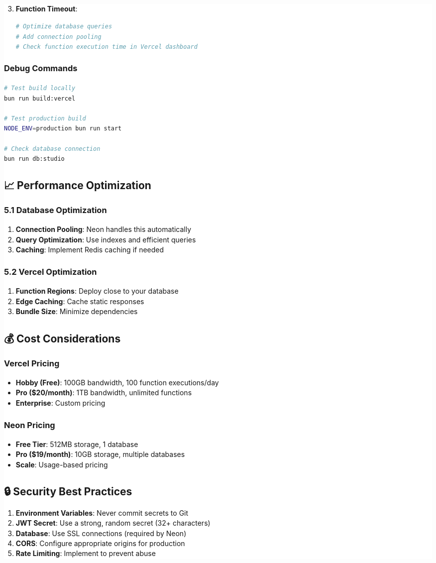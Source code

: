 3. **Function Timeout**:
   ```bash
   # Optimize database queries
   # Add connection pooling
   # Check function execution time in Vercel dashboard
   ```

### Debug Commands

```bash
# Test build locally
bun run build:vercel

# Test production build
NODE_ENV=production bun run start

# Check database connection
bun run db:studio
```

## 📈 Performance Optimization

### 5.1 Database Optimization

1. **Connection Pooling**: Neon handles this automatically
2. **Query Optimization**: Use indexes and efficient queries
3. **Caching**: Implement Redis caching if needed

### 5.2 Vercel Optimization

1. **Function Regions**: Deploy close to your database
2. **Edge Caching**: Cache static responses
3. **Bundle Size**: Minimize dependencies

## 💰 Cost Considerations

### Vercel Pricing

- **Hobby (Free)**: 100GB bandwidth, 100 function executions/day
- **Pro ($20/month)**: 1TB bandwidth, unlimited functions
- **Enterprise**: Custom pricing

### Neon Pricing

- **Free Tier**: 512MB storage, 1 database
- **Pro ($19/month)**: 10GB storage, multiple databases
- **Scale**: Usage-based pricing

## 🔒 Security Best Practices

1. **Environment Variables**: Never commit secrets to Git
2. **JWT Secret**: Use a strong, random secret (32+ characters)
3. **Database**: Use SSL connections (required by Neon)
4. **CORS**: Configure appropriate origins for production
5. **Rate Limiting**: Implement to prevent abuse
